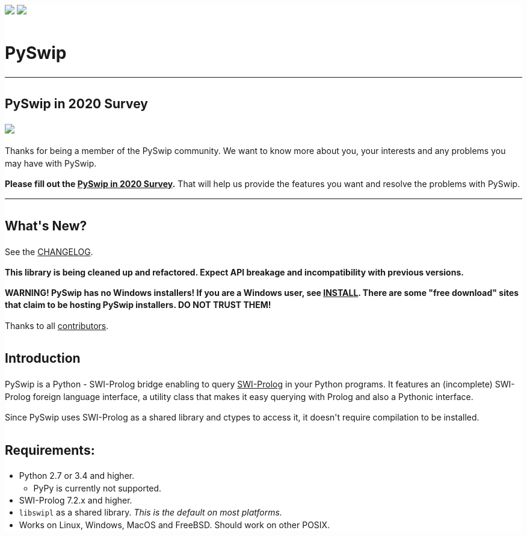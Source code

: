 <a href="https://travis-ci.org/yuce/pyswip"><img src="https://api.travis-ci.org/yuce/pyswip.svg?branch=master"></a>
<a href="https://coveralls.io/github/yuce/pyswip"><img src="https://coveralls.io/repos/github/yuce/pyswip/badge.svg?branch=master"></a>

# PySwip

---

## PySwip in 2020 Survey

<img src="https://lh5.googleusercontent.com/jQYQkglYr0DRfcyHPKFsjavSyEuOU1Dm3iOHZOw387i92ZKG4YcDowT0Pqe5fwW3EQ5Hy7j-HVbbw62C4x3JbTuWuOGkm6AH_xRmWH4MUIFcoodD_sCgzU2HQos-=w1200">

Thanks for being a member of the PySwip community. We want to know more about you, your interests and any problems you may have with PySwip.

**Please fill out the 
[PySwip in 2020 Survey](https://docs.google.com/forms/d/1trve34aLw61PkgWfoBjtbgVsO1wno-eUk0F5mSVtHOw/edit).** That will help us provide the features you want and resolve the problems with PySwip.

---

## What's New?

See the [CHANGELOG](CHANGELOG.md).

**This library is being cleaned up and refactored. Expect API breakage and incompatibility with previous versions.**

**WARNING! PySwip has no Windows installers! If you are a Windows user, see [INSTALL](https://github.com/yuce/pyswip/blob/master/INSTALL.md#windows). There are some "free download" sites that claim to be hosting PySwip installers. DO NOT TRUST THEM!**

Thanks to all [contributors](CONTRIBUTORS.txt).

## Introduction

PySwip is a Python - SWI-Prolog bridge enabling to query [SWI-Prolog](http://www.swi-prolog.org) in your Python programs.
It features an (incomplete) SWI-Prolog foreign language interface, a utility class that makes it easy querying with Prolog and also a
Pythonic interface.

Since PySwip uses SWI-Prolog as a shared library and ctypes to access it, it doesn't require compilation to be installed.

## Requirements:

* Python 2.7 or 3.4 and higher.
    * PyPy is currently not supported.
* SWI-Prolog 7.2.x and higher.
* `libswipl` as a shared library. *This is the default on most platforms.*
* Works on Linux, Windows, MacOS and FreeBSD. Should work on other POSIX.
